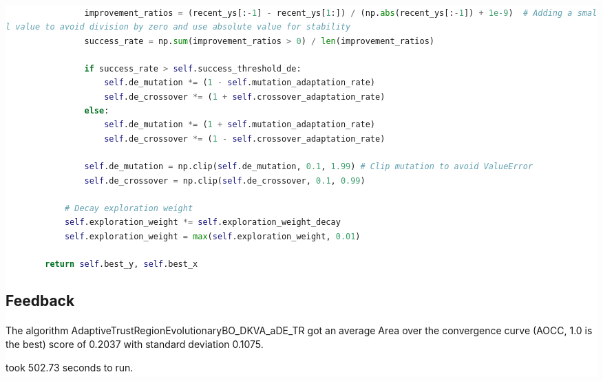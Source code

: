 ```python
                improvement_ratios = (recent_ys[:-1] - recent_ys[1:]) / (np.abs(recent_ys[:-1]) + 1e-9)  # Adding a small value to avoid division by zero and use absolute value for stability
                success_rate = np.sum(improvement_ratios > 0) / len(improvement_ratios)

                if success_rate > self.success_threshold_de:
                    self.de_mutation *= (1 - self.mutation_adaptation_rate)
                    self.de_crossover *= (1 + self.crossover_adaptation_rate)
                else:
                    self.de_mutation *= (1 + self.mutation_adaptation_rate)
                    self.de_crossover *= (1 - self.crossover_adaptation_rate)

                self.de_mutation = np.clip(self.de_mutation, 0.1, 1.99) # Clip mutation to avoid ValueError
                self.de_crossover = np.clip(self.de_crossover, 0.1, 0.99)

            # Decay exploration weight
            self.exploration_weight *= self.exploration_weight_decay
            self.exploration_weight = max(self.exploration_weight, 0.01)

        return self.best_y, self.best_x
```
## Feedback
 The algorithm AdaptiveTrustRegionEvolutionaryBO_DKVA_aDE_TR got an average Area over the convergence curve (AOCC, 1.0 is the best) score of 0.2037 with standard deviation 0.1075.

took 502.73 seconds to run.